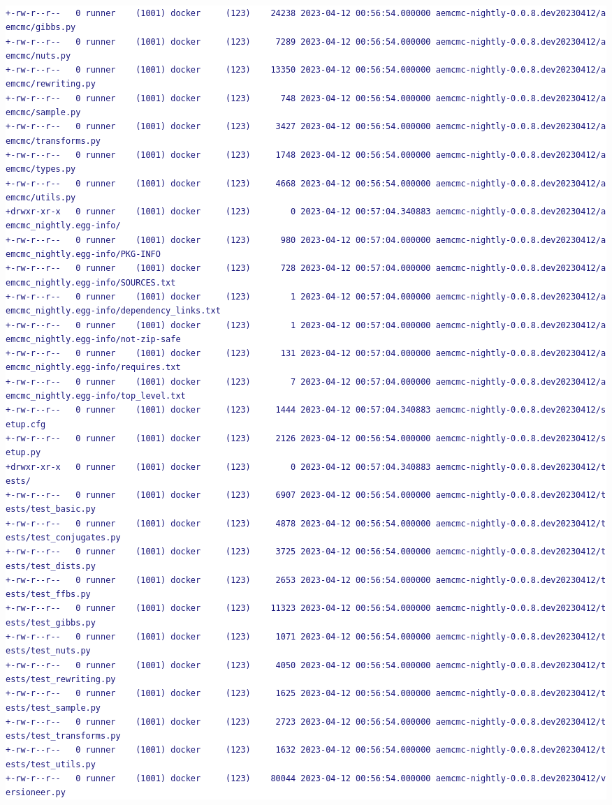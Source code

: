 ```diff
+-rw-r--r--   0 runner    (1001) docker     (123)    24238 2023-04-12 00:56:54.000000 aemcmc-nightly-0.0.8.dev20230412/aemcmc/gibbs.py
+-rw-r--r--   0 runner    (1001) docker     (123)     7289 2023-04-12 00:56:54.000000 aemcmc-nightly-0.0.8.dev20230412/aemcmc/nuts.py
+-rw-r--r--   0 runner    (1001) docker     (123)    13350 2023-04-12 00:56:54.000000 aemcmc-nightly-0.0.8.dev20230412/aemcmc/rewriting.py
+-rw-r--r--   0 runner    (1001) docker     (123)      748 2023-04-12 00:56:54.000000 aemcmc-nightly-0.0.8.dev20230412/aemcmc/sample.py
+-rw-r--r--   0 runner    (1001) docker     (123)     3427 2023-04-12 00:56:54.000000 aemcmc-nightly-0.0.8.dev20230412/aemcmc/transforms.py
+-rw-r--r--   0 runner    (1001) docker     (123)     1748 2023-04-12 00:56:54.000000 aemcmc-nightly-0.0.8.dev20230412/aemcmc/types.py
+-rw-r--r--   0 runner    (1001) docker     (123)     4668 2023-04-12 00:56:54.000000 aemcmc-nightly-0.0.8.dev20230412/aemcmc/utils.py
+drwxr-xr-x   0 runner    (1001) docker     (123)        0 2023-04-12 00:57:04.340883 aemcmc-nightly-0.0.8.dev20230412/aemcmc_nightly.egg-info/
+-rw-r--r--   0 runner    (1001) docker     (123)      980 2023-04-12 00:57:04.000000 aemcmc-nightly-0.0.8.dev20230412/aemcmc_nightly.egg-info/PKG-INFO
+-rw-r--r--   0 runner    (1001) docker     (123)      728 2023-04-12 00:57:04.000000 aemcmc-nightly-0.0.8.dev20230412/aemcmc_nightly.egg-info/SOURCES.txt
+-rw-r--r--   0 runner    (1001) docker     (123)        1 2023-04-12 00:57:04.000000 aemcmc-nightly-0.0.8.dev20230412/aemcmc_nightly.egg-info/dependency_links.txt
+-rw-r--r--   0 runner    (1001) docker     (123)        1 2023-04-12 00:57:04.000000 aemcmc-nightly-0.0.8.dev20230412/aemcmc_nightly.egg-info/not-zip-safe
+-rw-r--r--   0 runner    (1001) docker     (123)      131 2023-04-12 00:57:04.000000 aemcmc-nightly-0.0.8.dev20230412/aemcmc_nightly.egg-info/requires.txt
+-rw-r--r--   0 runner    (1001) docker     (123)        7 2023-04-12 00:57:04.000000 aemcmc-nightly-0.0.8.dev20230412/aemcmc_nightly.egg-info/top_level.txt
+-rw-r--r--   0 runner    (1001) docker     (123)     1444 2023-04-12 00:57:04.340883 aemcmc-nightly-0.0.8.dev20230412/setup.cfg
+-rw-r--r--   0 runner    (1001) docker     (123)     2126 2023-04-12 00:56:54.000000 aemcmc-nightly-0.0.8.dev20230412/setup.py
+drwxr-xr-x   0 runner    (1001) docker     (123)        0 2023-04-12 00:57:04.340883 aemcmc-nightly-0.0.8.dev20230412/tests/
+-rw-r--r--   0 runner    (1001) docker     (123)     6907 2023-04-12 00:56:54.000000 aemcmc-nightly-0.0.8.dev20230412/tests/test_basic.py
+-rw-r--r--   0 runner    (1001) docker     (123)     4878 2023-04-12 00:56:54.000000 aemcmc-nightly-0.0.8.dev20230412/tests/test_conjugates.py
+-rw-r--r--   0 runner    (1001) docker     (123)     3725 2023-04-12 00:56:54.000000 aemcmc-nightly-0.0.8.dev20230412/tests/test_dists.py
+-rw-r--r--   0 runner    (1001) docker     (123)     2653 2023-04-12 00:56:54.000000 aemcmc-nightly-0.0.8.dev20230412/tests/test_ffbs.py
+-rw-r--r--   0 runner    (1001) docker     (123)    11323 2023-04-12 00:56:54.000000 aemcmc-nightly-0.0.8.dev20230412/tests/test_gibbs.py
+-rw-r--r--   0 runner    (1001) docker     (123)     1071 2023-04-12 00:56:54.000000 aemcmc-nightly-0.0.8.dev20230412/tests/test_nuts.py
+-rw-r--r--   0 runner    (1001) docker     (123)     4050 2023-04-12 00:56:54.000000 aemcmc-nightly-0.0.8.dev20230412/tests/test_rewriting.py
+-rw-r--r--   0 runner    (1001) docker     (123)     1625 2023-04-12 00:56:54.000000 aemcmc-nightly-0.0.8.dev20230412/tests/test_sample.py
+-rw-r--r--   0 runner    (1001) docker     (123)     2723 2023-04-12 00:56:54.000000 aemcmc-nightly-0.0.8.dev20230412/tests/test_transforms.py
+-rw-r--r--   0 runner    (1001) docker     (123)     1632 2023-04-12 00:56:54.000000 aemcmc-nightly-0.0.8.dev20230412/tests/test_utils.py
+-rw-r--r--   0 runner    (1001) docker     (123)    80044 2023-04-12 00:56:54.000000 aemcmc-nightly-0.0.8.dev20230412/versioneer.py
```
